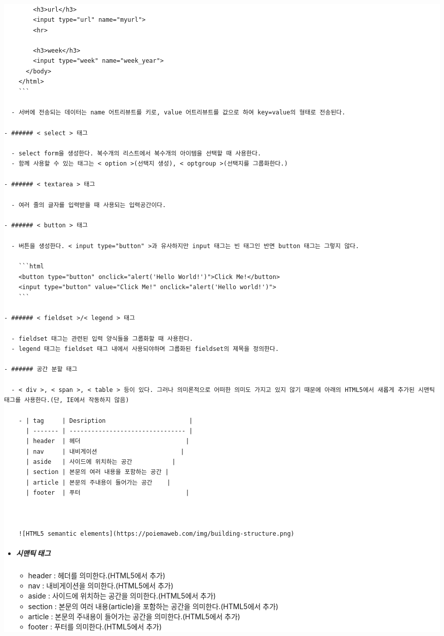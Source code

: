             <h3>url</h3>
            <input type="url" name="myurl">
            <hr>
        
            <h3>week</h3>
            <input type="week" name="week_year">
          </body>
        </html>
        ```
  
      - 서버에 전송되는 데이터는 name 어트리뷰트를 키로, value 어트리뷰트를 값으로 하여 key=value의 형태로 전송된다.
  
    - ###### < select > 태그
  
      - select form을 생성한다. 복수개의 리스트에서 복수개의 아이템을 선택할 때 사용한다.
      - 함께 사용할 수 있는 태그는 < option >(선택지 생성), < optgroup >(선택지를 그룹화한다.)
  
    - ###### < textarea > 태그
  
      - 여러 줄의 글자를 입력받을 때 사용되는 입력공간이다.
  
    - ###### < button > 태그
  
      - 버튼을 생성한다. < input type="button" >과 유사하지만 input 태그는 빈 태그인 반면 button 태그는 그렇지 않다.
  
        ```html
        <button type="button" onclick="alert('Hello World!')">Click Me!</button>
        <input type="button" value="Click Me!" onclick="alert('Hello world!')">
        ```
  
    - ###### < fieldset >/< legend > 태그
  
      - fieldset 태그는 관련된 입력 양식들을 그룹화할 때 사용한다. 
      - legend 태그는 fieldset 태그 내에서 사용되야하며 그룹화된 fieldset의 제목을 정의한다.
      
    - ###### 공간 분할 태그
  
      - < div >, < span >, < table > 등이 있다. 그러나 의미론적으로 어떠한 의미도 가지고 있지 않기 때문에 아래의 HTML5에서 새롭게 추가된 시맨틱 태그를 사용한다.(단, IE에서 작동하지 않음)
  
        - | tag     | Desription                       |
          | ------- | -------------------------------- |
          | header  | 헤더                             |
          | nav     | 내비게이션                       |
          | aside   | 사이드에 위치하는 공간           |
          | section | 본문의 여러 내용을 포함하는 공간 |
          | article | 본문의 주내용이 들어가는 공간    |
          | footer  | 푸터                             |
  
        
  
        ![HTML5 semantic elements](https://poiemaweb.com/img/building-structure.png)
  
  - ##### 시맨틱 태그
  
    - header : 헤더를 의미한다.(HTML5에서 추가)
    - nav : 내비게이션을 의미한다.(HTML5에서 추가)
    - aside : 사이드에 위치하는 공간을 의미한다.(HTML5에서 추가)
    - section : 본문의 여러 내용(article)을 포함하는 공간을 의미한다.(HTML5에서 추가)
    - article : 본문의 주내용이 들어가는 공간을 의미한다.(HTML5에서 추가)
    - footer : 푸터를 의미한다.(HTML5에서 추가)
  